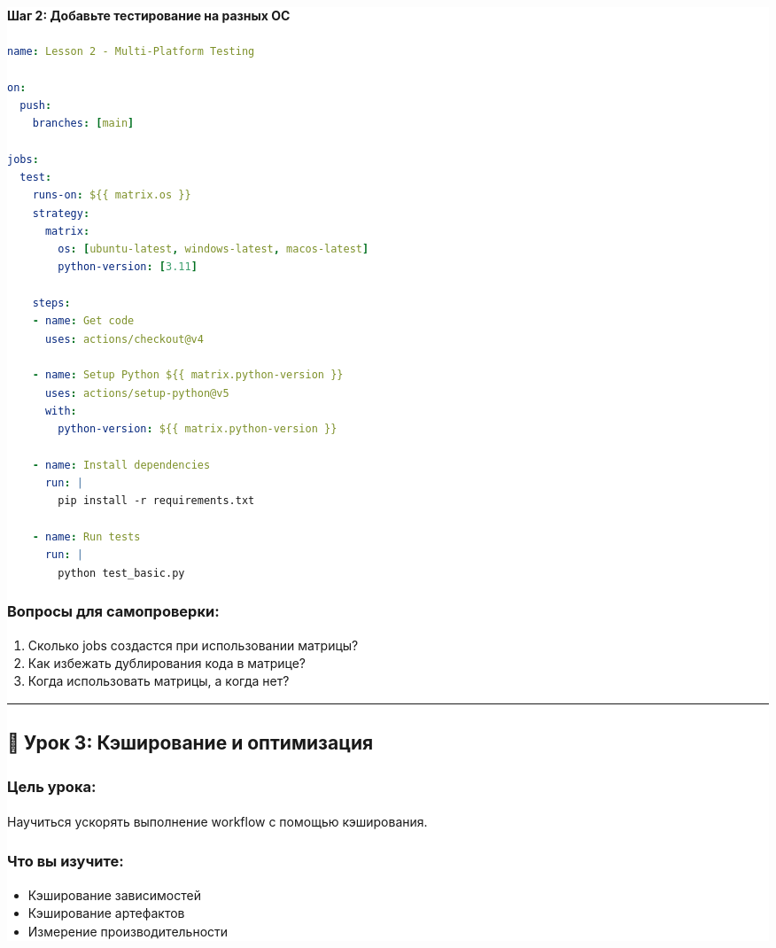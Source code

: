 #### Шаг 2: Добавьте тестирование на разных ОС
```yaml
name: Lesson 2 - Multi-Platform Testing

on:
  push:
    branches: [main]

jobs:
  test:
    runs-on: ${{ matrix.os }}
    strategy:
      matrix:
        os: [ubuntu-latest, windows-latest, macos-latest]
        python-version: [3.11]
    
    steps:
    - name: Get code
      uses: actions/checkout@v4
    
    - name: Setup Python ${{ matrix.python-version }}
      uses: actions/setup-python@v5
      with:
        python-version: ${{ matrix.python-version }}
    
    - name: Install dependencies
      run: |
        pip install -r requirements.txt
    
    - name: Run tests
      run: |
        python test_basic.py
```

### Вопросы для самопроверки:
1. Сколько jobs создастся при использовании матрицы?
2. Как избежать дублирования кода в матрице?
3. Когда использовать матрицы, а когда нет?

---

## 🎯 Урок 3: Кэширование и оптимизация

### Цель урока:
Научиться ускорять выполнение workflow с помощью кэширования.

### Что вы изучите:
- Кэширование зависимостей
- Кэширование артефактов
- Измерение производительности
